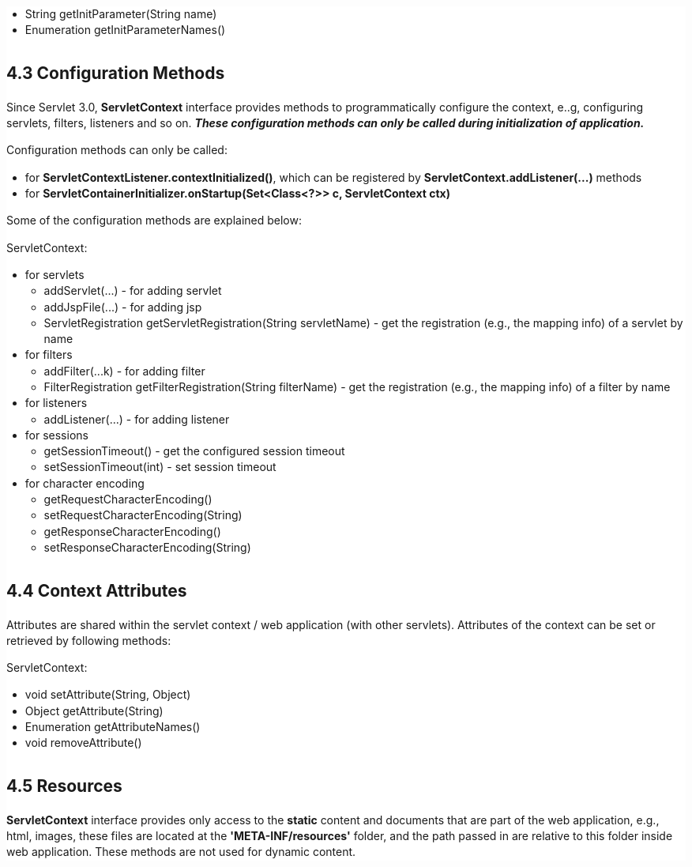 - String getInitParameter(String name)
- Enumeration<String> getInitParameterNames()

## 4.3 Configuration Methods

Since Servlet 3.0, **ServletContext** interface provides methods to programmatically configure the context, e..g, configuring servlets, filters, listeners and so on. ***These configuration methods can only be called during initialization of application.*** 

Configuration methods can only be called:

- for **ServletContextListener.contextInitialized()**, which can be registered by **ServletContext.addListener(...)** methods 
- for **ServletContainerInitializer.onStartup(Set<Class<?>> c, ServletContext ctx)** 

Some of the configuration methods are explained below:

ServletContext:

- for servlets
    - addServlet(...) - for adding servlet
    - addJspFile(...) - for adding jsp 
    - ServletRegistration getServletRegistration(String servletName) - get the registration (e.g., the mapping info) of a servlet by name
- for filters
    - addFilter(...k) - for adding filter
    - FilterRegistration getFilterRegistration(String filterName) - get the registration (e.g., the mapping info) of a filter by name
- for listeners 
    - addListener(...) - for adding listener
- for sessions
    - getSessionTimeout() - get the configured session timeout
    - setSessionTimeout(int) - set session timeout
- for character encoding
    - getRequestCharacterEncoding()
    - setRequestCharacterEncoding(String)
    - getResponseCharacterEncoding()
    - setResponseCharacterEncoding(String)

## 4.4 Context Attributes

Attributes are shared within the servlet context / web application (with other servlets). Attributes of the context can be set or retrieved by following methods:

ServletContext:

- void setAttribute(String, Object)
- Object getAttribute(String)
- Enumeration<String> getAttributeNames()
- void removeAttribute()

## 4.5 Resources

**ServletContext** interface provides only access to the **static** content and documents that are part of the web application, e.g., html, images, these files are located at the **'META-INF/resources'** folder, and the path passed in are relative to this folder inside web application. These methods are not used for dynamic content.
